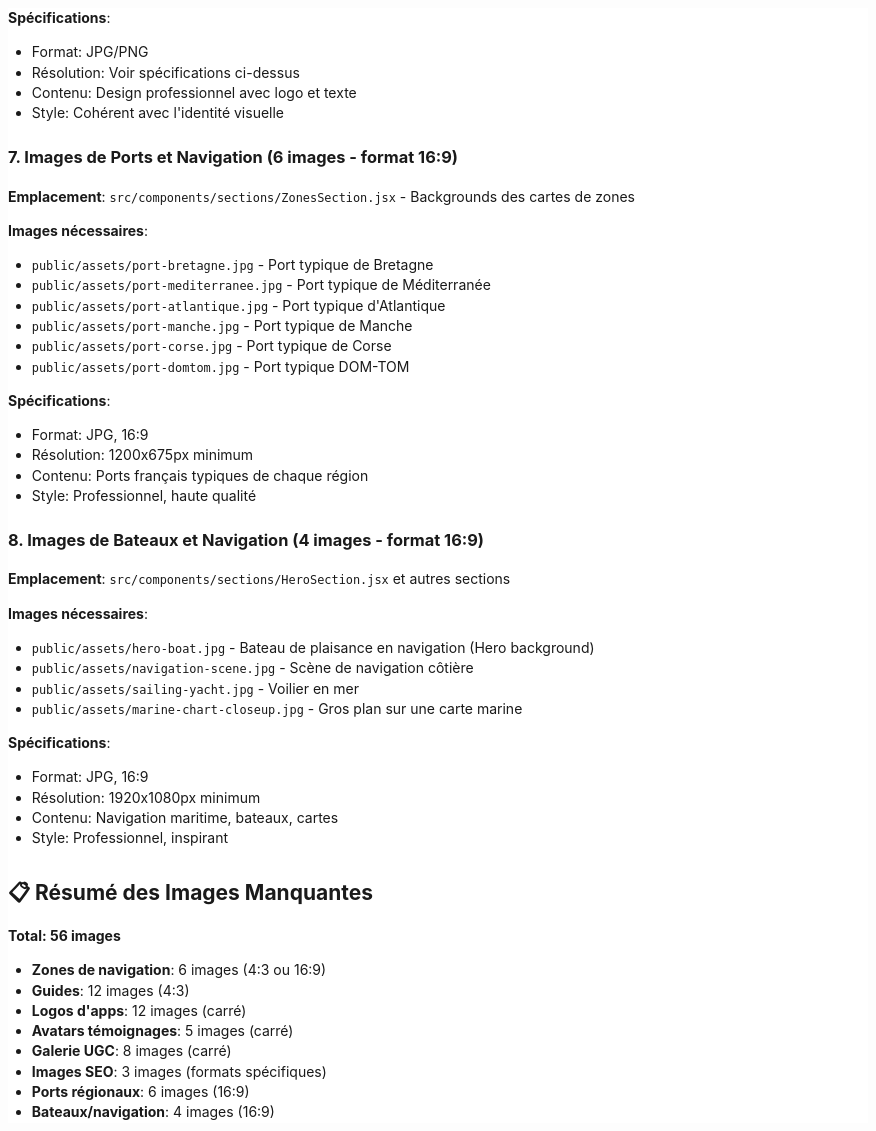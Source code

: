 **Spécifications**:
- Format: JPG/PNG
- Résolution: Voir spécifications ci-dessus
- Contenu: Design professionnel avec logo et texte
- Style: Cohérent avec l'identité visuelle

### 7. **Images de Ports et Navigation** (6 images - format 16:9)
**Emplacement**: `src/components/sections/ZonesSection.jsx` - Backgrounds des cartes de zones

**Images nécessaires**:
- `public/assets/port-bretagne.jpg` - Port typique de Bretagne
- `public/assets/port-mediterranee.jpg` - Port typique de Méditerranée
- `public/assets/port-atlantique.jpg` - Port typique d'Atlantique
- `public/assets/port-manche.jpg` - Port typique de Manche
- `public/assets/port-corse.jpg` - Port typique de Corse
- `public/assets/port-domtom.jpg` - Port typique DOM-TOM

**Spécifications**:
- Format: JPG, 16:9
- Résolution: 1200x675px minimum
- Contenu: Ports français typiques de chaque région
- Style: Professionnel, haute qualité

### 8. **Images de Bateaux et Navigation** (4 images - format 16:9)
**Emplacement**: `src/components/sections/HeroSection.jsx` et autres sections

**Images nécessaires**:
- `public/assets/hero-boat.jpg` - Bateau de plaisance en navigation (Hero background)
- `public/assets/navigation-scene.jpg` - Scène de navigation côtière
- `public/assets/sailing-yacht.jpg` - Voilier en mer
- `public/assets/marine-chart-closeup.jpg` - Gros plan sur une carte marine

**Spécifications**:
- Format: JPG, 16:9
- Résolution: 1920x1080px minimum
- Contenu: Navigation maritime, bateaux, cartes
- Style: Professionnel, inspirant

## 📋 Résumé des Images Manquantes

**Total: 56 images**

- **Zones de navigation**: 6 images (4:3 ou 16:9)
- **Guides**: 12 images (4:3)
- **Logos d'apps**: 12 images (carré)
- **Avatars témoignages**: 5 images (carré)
- **Galerie UGC**: 8 images (carré)
- **Images SEO**: 3 images (formats spécifiques)
- **Ports régionaux**: 6 images (16:9)
- **Bateaux/navigation**: 4 images (16:9)
